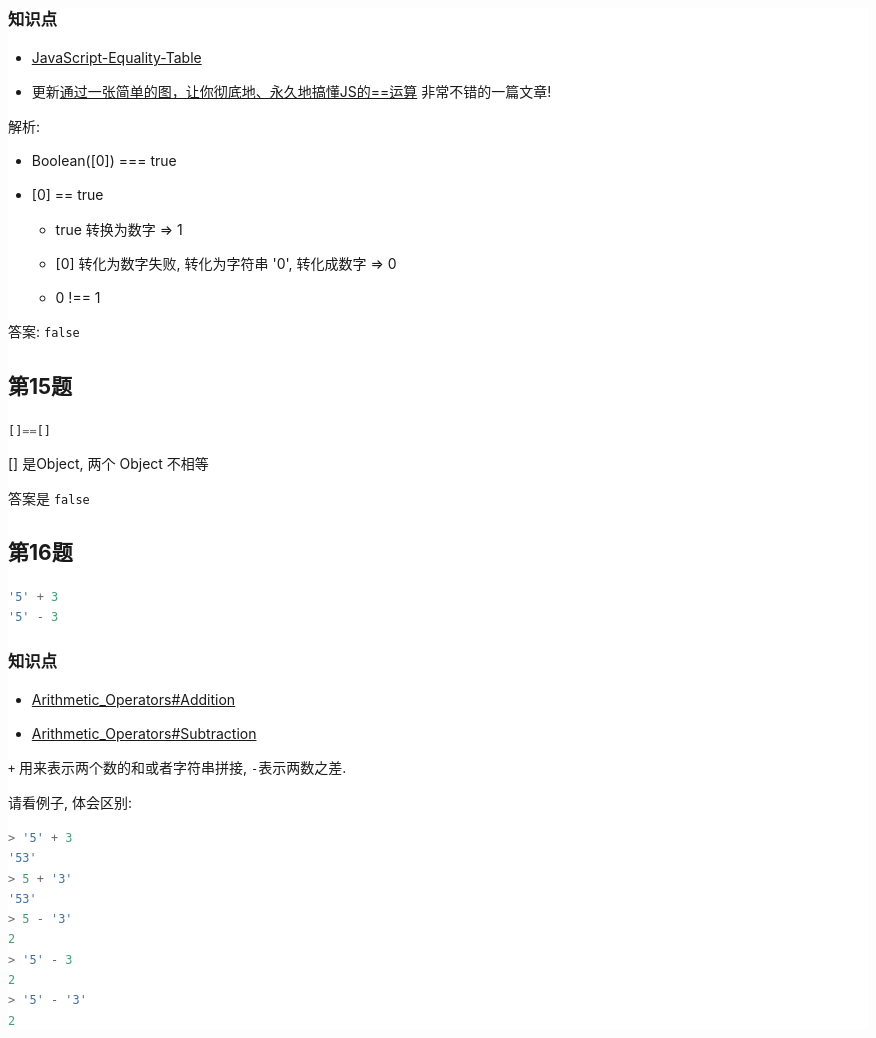 ### 知识点

* [JavaScript-Equality-Table](https://dorey.github.io/JavaScript-Equality-Table/)

* 更新[通过一张简单的图，让你彻底地、永久地搞懂JS的==运算](https://zhuanlan.zhihu.com/p/21650547) 非常不错的一篇文章!

解析:

* Boolean([0]) === true

* [0] == true

  * true 转换为数字 => 1

  * [0] 转化为数字失败, 转化为字符串 '0', 转化成数字 => 0

  * 0 !== 1

答案: `false`

## 第15题

```js
[]==[]
```

[] 是Object, 两个 Object 不相等

答案是 `false`

## 第16题

```js
'5' + 3
'5' - 3
```

### 知识点

* [Arithmetic_Operators#Addition](https://developer.mozilla.org/en-US/docs/Web/JavaScript/Reference/Operators/Arithmetic_Operators#Addition)

* [Arithmetic_Operators#Subtraction](https://developer.mozilla.org/en-US/docs/Web/JavaScript/Reference/Operators/Arithmetic_Operators#Subtraction)

`+` 用来表示两个数的和或者字符串拼接, `-`表示两数之差.

请看例子, 体会区别:

```js
> '5' + 3
'53'
> 5 + '3'
'53'
> 5 - '3'
2
> '5' - 3
2
> '5' - '3'
2
```
